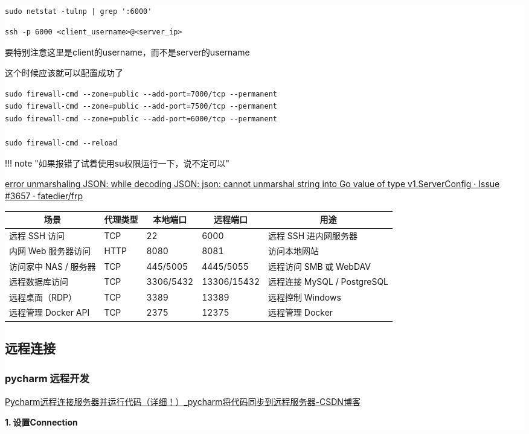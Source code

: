 ```shell title="成功信息"

```


```shell title="可以使用这个指令查看server有没有监测端口，如果没有的话就是配置错误问题"
sudo netstat -tulnp | grep ':6000'
```


```shell title="ssh连接"
ssh -p 6000 <client_username>@<server_ip>
```

要特别注意这里是client的username，而不是server的username

这个时候应该就可以配置成功了


```shell title="开放端口"
sudo firewall-cmd --zone=public --add-port=7000/tcp --permanent
sudo firewall-cmd --zone=public --add-port=7500/tcp --permanent
sudo firewall-cmd --zone=public --add-port=6000/tcp --permanent

sudo firewall-cmd --reload
```


!!! note "如果报错了试着使用su权限运行一下，说不定可以"




[error unmarshaling JSON: while decoding JSON: json: cannot unmarshal string into Go value of type v1.ServerConfig · Issue #3657 · fatedier/frp](https://github.com/fatedier/frp/issues/3657)


| **场景**                     | **代理类型** | **本地端口** | **远程端口** | **用途** |
|------------------------------|-------------|--------------|--------------|----------|
| 远程 SSH 访问                | TCP         | 22           | 6000         | 远程 SSH 进内网服务器 |
| 内网 Web 服务器访问          | HTTP        | 8080         | 8081         | 访问本地网站 |
| 访问家中 NAS / 服务器        | TCP         | 445/5005     | 4445/5055    | 远程访问 SMB 或 WebDAV |
| 远程数据库访问               | TCP         | 3306/5432    | 13306/15432  | 远程连接 MySQL / PostgreSQL |
| 远程桌面（RDP）              | TCP         | 3389         | 13389        | 远程控制 Windows |
| 远程管理 Docker API          | TCP         | 2375         | 12375        | 远程管理 Docker |



## 远程连接

### pycharm 远程开发

[Pycharm远程连接服务器并运行代码（详细！）\_pycharm将代码同步到远程服务器-CSDN博客](https://blog.csdn.net/cutefery/article/details/113918510)

**1. 设置Connection**
